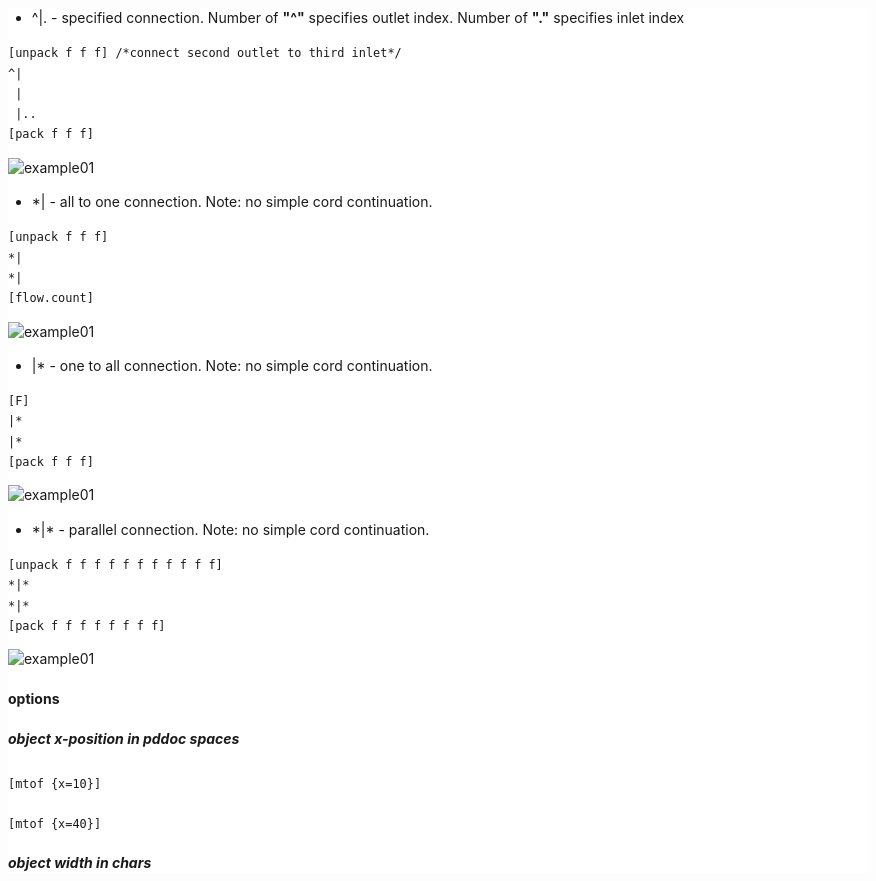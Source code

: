 - ^|. - specified connection. Number of **"^"** specifies outlet index.
  Number of **"."** specifies inlet index

```
[unpack f f f] /*connect second outlet to third inlet*/
^|
 |
 |..
[pack f f f]
```

![example01](pddoc/doc/img/example03.png)

- \*| - all to one connection. Note: no simple cord continuation.

```
[unpack f f f] 
*|
*|
[flow.count]
```

![example01](pddoc/doc/img/example01.png)

- |\* - one to all connection. Note: no simple cord continuation.

```
[F]
|*
|*
[pack f f f]
```   

![example01](pddoc/doc/img/example02.png)

- \*|\* - parallel connection. Note: no simple cord continuation.

```
[unpack f f f f f f f f f f f] 
*|*
*|*
[pack f f f f f f f f]
```   

![example01](pddoc/doc/img/example05.png)

#### options

##### object x-position in pddoc spaces

```
[mtof {x=10}]

[mtof {x=40}]
```

##### object width in chars
